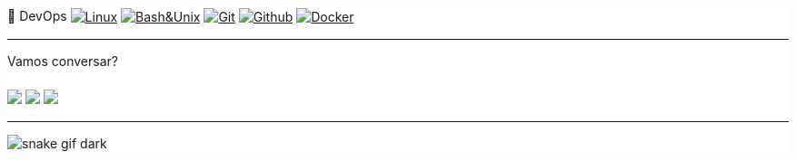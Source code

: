 📍 DevOps
    <a href="https://www.gnu.org/software/bash/" target="_blank"><img align="center" alt="Linux" height="50vh" src="https://cdn.jsdelivr.net/gh/devicons/devicon/icons/linux/linux-plain.svg" /></a>
    <a href="https://ubuntu.com/" target="_blank"><img align="center" alt="Bash&Unix" height="50vh" src="https://cdn.jsdelivr.net/gh/devicons/devicon/icons/bash/bash-original.svg" /></a>
    <a href="https://git-scm.com/" target="_blank"><img align="center" alt="Git" height="50vh" src="https://cdn.jsdelivr.net/gh/devicons/devicon/icons/git/git-original.svg" /></a>
    <a href="https://github.com/" target="_blank"><img align="center" alt="Github" height="50vh" src="https://cdn.jsdelivr.net/gh/devicons/devicon/icons/github/github-original.svg" /></a>
    <a href="https://www.docker.com/" target="_blank"><img align="center" alt="Docker" height="50vh" src="https://cdn.jsdelivr.net/gh/devicons/devicon/icons/docker/docker-plain-wordmark.svg" /></a>
</div>
<hr>
Vamos conversar?
<div><br>
  <a href="https://instagram.com/andreugross" target="_blank"><img src="https://img.shields.io/badge/-Instagram-%23E4405F?style=for-the-badge&logo=instagram&logoColor=white" target="_blank"></a>
  <a href = "mailto:andgross@gmail.com"><img src="https://img.shields.io/badge/-Gmail-%23333?style=for-the-badge&logo=gmail&logoColor=white" target="_blank"></a>
  <a href="https://www.linkedin.com/in/andreuchigross" target="_blank"><img src="https://img.shields.io/badge/-LinkedIn-%230077B5?style=for-the-badge&logo=linkedin&logoColor=white" target="_blank"></a> 
</div>
<hr>

![snake gif dark](https://github.com/andreugross/andreugross/blob/output/github-contribution-grid-snake.svg#gh-dark-mode-only)
